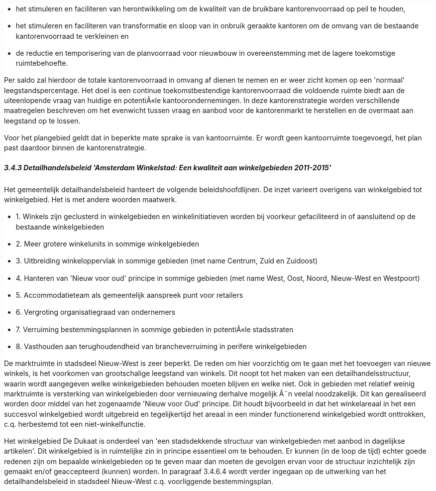 * het stimuleren en faciliteren van herontwikkeling om de kwaliteit van de bruikbare kantorenvoorraad op peil te houden,

* het stimuleren en faciliteren van transformatie en sloop van in onbruik geraakte kantoren om de omvang van de bestaande kantorenvoorraad te verkleinen en

* de reductie en temporisering van de planvoorraad voor nieuwbouw in overeenstemming met de lagere toekomstige ruimtebehoefte.

Per saldo zal hierdoor de totale kantorenvoorraad in omvang af dienen te nemen en er weer zicht komen op een 'normaal' leegstandspercentage. Het doel is een continue toekomstbestendige kantorenvoorraad die voldoende ruimte biedt aan de uiteenlopende vraag van huidige en potentiÃ«le kantoorondernemingen. In deze kantorenstrategie worden verschillende maatregelen beschreven om het evenwicht tussen vraag en aanbod voor de kantorenmarkt te herstellen en de overmaat aan leegstand op te lossen.

Voor het plangebied geldt dat in beperkte mate sprake is van kantoorruimte. Er wordt geen kantoorruimte toegevoegd, het plan past daardoor binnen de kantorenstrategie.

##### 3\.4\.3 Detailhandelsbeleid 'Amsterdam Winkelstad: Een kwaliteit aan winkelgebieden 2011\-2015'

Het gemeentelijk detailhandelsbeleid hanteert de volgende beleidshoofdlijnen. De inzet varieert overigens van winkelgebied tot winkelgebied. Het is met andere woorden maatwerk.

* 1\. Winkels zijn geclusterd in winkelgebieden en winkelinitiatieven worden bij voorkeur gefaciliteerd in of aansluitend op de bestaande winkelgebieden

* 2\. Meer grotere winkelunits in sommige winkelgebieden

* 3\. Uitbreiding winkeloppervlak in sommige gebieden (met name Centrum, Zuid en Zuidoost)

* 4\. Hanteren van 'Nieuw voor oud' principe in sommige gebieden (met name West, Oost, Noord, Nieuw\-West en Westpoort)

* 5\. Accommodatieteam als gemeentelijk aanspreek punt voor retailers

* 6\. Vergroting organisatiegraad van ondernemers

* 7\. Verruiming bestemmingsplannen in sommige gebieden in potentiÃ«le stadsstraten

* 8\. Vasthouden aan terughoudendheid van brancheverruiming in perifere winkelgebieden

De marktruimte in stadsdeel Nieuw\-West is zeer beperkt. De reden om hier voorzichtig om te gaan met het toevoegen van nieuwe winkels, is het voorkomen van grootschalige leegstand van winkels. Dit noopt tot het maken van een detailhandelsstructuur, waarin wordt aangegeven welke winkelgebieden behouden moeten blijven en welke niet. Ook in gebieden met relatief weinig marktruimte is versterking van winkelgebieden door vernieuwing derhalve mogelijk Ã¨n veelal noodzakelijk. Dit kan gerealiseerd worden door middel van het zogenaamde 'Nieuw voor Oud' principe. Dit houdt bijvoorbeeld in dat het winkelareaal in het een succesvol winkelgebied wordt uitgebreid en tegelijkertijd het areaal in een minder functionerend winkelgebied wordt onttrokken, c.q. herbestemd tot een niet\-winkelfunctie.

Het winkelgebied De Dukaat is onderdeel van 'een stadsdekkende structuur van winkelgebieden met aanbod in dagelijkse artikelen'. Dit winkelgebied is in ruimtelijke zin in principe essentieel om te behouden. Er kunnen (in de loop de tijd) echter goede redenen zijn om bepaalde winkelgebieden op te geven maar dan moeten de gevolgen ervan voor de structuur inzichtelijk zijn gemaakt en/of geaccepteerd (kunnen) worden. In paragraaf 3\.4\.6\.4 wordt verder ingegaan op de uitwerking van het detailhandelsbeleid in stadsdeel Nieuw\-West c.q. voorliggende bestemmingsplan.
